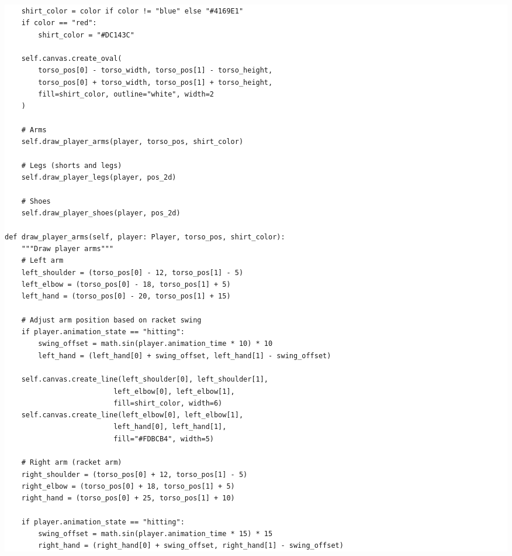         shirt_color = color if color != "blue" else "#4169E1"
        if color == "red":
            shirt_color = "#DC143C"
        
        self.canvas.create_oval(
            torso_pos[0] - torso_width, torso_pos[1] - torso_height,
            torso_pos[0] + torso_width, torso_pos[1] + torso_height,
            fill=shirt_color, outline="white", width=2
        )
        
        # Arms
        self.draw_player_arms(player, torso_pos, shirt_color)
        
        # Legs (shorts and legs)
        self.draw_player_legs(player, pos_2d)
        
        # Shoes
        self.draw_player_shoes(player, pos_2d)
    
    def draw_player_arms(self, player: Player, torso_pos, shirt_color):
        """Draw player arms"""
        # Left arm
        left_shoulder = (torso_pos[0] - 12, torso_pos[1] - 5)
        left_elbow = (torso_pos[0] - 18, torso_pos[1] + 5)
        left_hand = (torso_pos[0] - 20, torso_pos[1] + 15)
        
        # Adjust arm position based on racket swing
        if player.animation_state == "hitting":
            swing_offset = math.sin(player.animation_time * 10) * 10
            left_hand = (left_hand[0] + swing_offset, left_hand[1] - swing_offset)
        
        self.canvas.create_line(left_shoulder[0], left_shoulder[1],
                              left_elbow[0], left_elbow[1], 
                              fill=shirt_color, width=6)
        self.canvas.create_line(left_elbow[0], left_elbow[1],
                              left_hand[0], left_hand[1],
                              fill="#FDBCB4", width=5)
        
        # Right arm (racket arm)
        right_shoulder = (torso_pos[0] + 12, torso_pos[1] - 5)
        right_elbow = (torso_pos[0] + 18, torso_pos[1] + 5)
        right_hand = (torso_pos[0] + 25, torso_pos[1] + 10)
        
        if player.animation_state == "hitting":
            swing_offset = math.sin(player.animation_time * 15) * 15
            right_hand = (right_hand[0] + swing_offset, right_hand[1] - swing_offset)
        